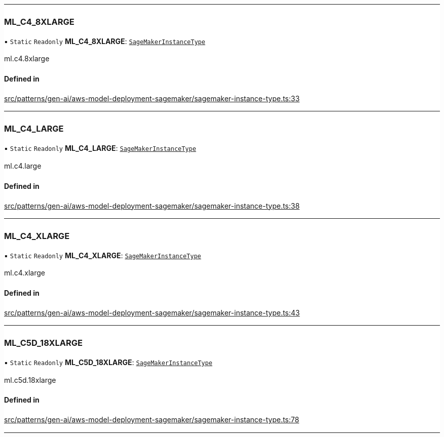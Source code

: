 ___

### ML\_C4\_8XLARGE

▪ `Static` `Readonly` **ML\_C4\_8XLARGE**: [`SageMakerInstanceType`](SageMakerInstanceType.md)

ml.c4.8xlarge

#### Defined in

[src/patterns/gen-ai/aws-model-deployment-sagemaker/sagemaker-instance-type.ts:33](https://github.com/jstrunk/generative-ai-cdk-constructs/blob/9d5b641/src/patterns/gen-ai/aws-model-deployment-sagemaker/sagemaker-instance-type.ts#L33)

___

### ML\_C4\_LARGE

▪ `Static` `Readonly` **ML\_C4\_LARGE**: [`SageMakerInstanceType`](SageMakerInstanceType.md)

ml.c4.large

#### Defined in

[src/patterns/gen-ai/aws-model-deployment-sagemaker/sagemaker-instance-type.ts:38](https://github.com/jstrunk/generative-ai-cdk-constructs/blob/9d5b641/src/patterns/gen-ai/aws-model-deployment-sagemaker/sagemaker-instance-type.ts#L38)

___

### ML\_C4\_XLARGE

▪ `Static` `Readonly` **ML\_C4\_XLARGE**: [`SageMakerInstanceType`](SageMakerInstanceType.md)

ml.c4.xlarge

#### Defined in

[src/patterns/gen-ai/aws-model-deployment-sagemaker/sagemaker-instance-type.ts:43](https://github.com/jstrunk/generative-ai-cdk-constructs/blob/9d5b641/src/patterns/gen-ai/aws-model-deployment-sagemaker/sagemaker-instance-type.ts#L43)

___

### ML\_C5D\_18XLARGE

▪ `Static` `Readonly` **ML\_C5D\_18XLARGE**: [`SageMakerInstanceType`](SageMakerInstanceType.md)

ml.c5d.18xlarge

#### Defined in

[src/patterns/gen-ai/aws-model-deployment-sagemaker/sagemaker-instance-type.ts:78](https://github.com/jstrunk/generative-ai-cdk-constructs/blob/9d5b641/src/patterns/gen-ai/aws-model-deployment-sagemaker/sagemaker-instance-type.ts#L78)

___
